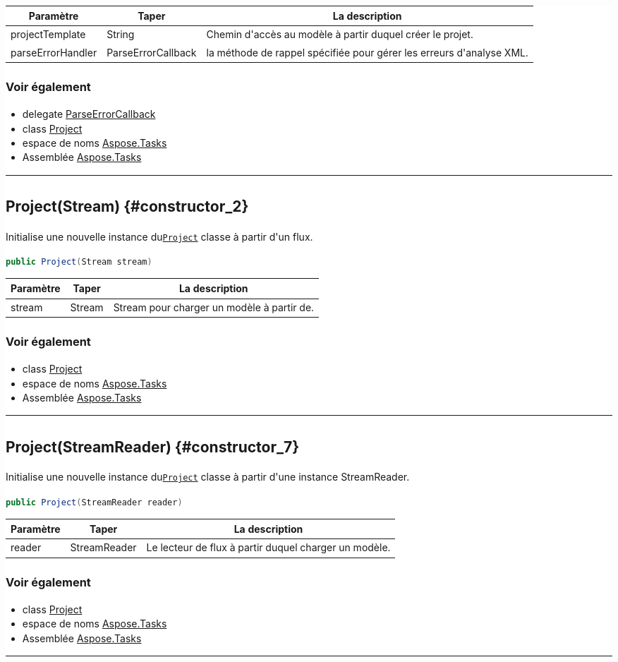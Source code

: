 | Paramètre | Taper | La description |
| --- | --- | --- |
| projectTemplate | String | Chemin d'accès au modèle à partir duquel créer le projet. |
| parseErrorHandler | ParseErrorCallback | la méthode de rappel spécifiée pour gérer les erreurs d'analyse XML. |

### Voir également

* delegate [ParseErrorCallback](../../parseerrorcallback/)
* class [Project](../)
* espace de noms [Aspose.Tasks](../../project/)
* Assemblée [Aspose.Tasks](../../../)

---

## Project(Stream) {#constructor_2}

Initialise une nouvelle instance du[`Project`](../) classe à partir d'un flux.

```csharp
public Project(Stream stream)
```

| Paramètre | Taper | La description |
| --- | --- | --- |
| stream | Stream | Stream pour charger un modèle à partir de. |

### Voir également

* class [Project](../)
* espace de noms [Aspose.Tasks](../../project/)
* Assemblée [Aspose.Tasks](../../../)

---

## Project(StreamReader) {#constructor_7}

Initialise une nouvelle instance du[`Project`](../) classe à partir d'une instance StreamReader.

```csharp
public Project(StreamReader reader)
```

| Paramètre | Taper | La description |
| --- | --- | --- |
| reader | StreamReader | Le lecteur de flux à partir duquel charger un modèle. |

### Voir également

* class [Project](../)
* espace de noms [Aspose.Tasks](../../project/)
* Assemblée [Aspose.Tasks](../../../)

---